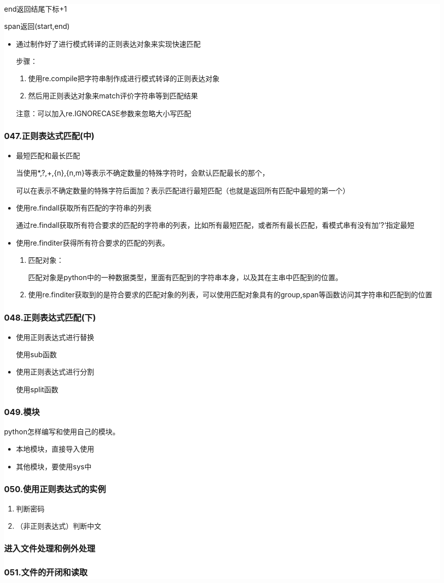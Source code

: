   end返回结尾下标+1

  span返回(start,end)

* 通过制作好了进行模式转译的正则表达对象来实现快速匹配

  步骤：

  1. 使用re.compile把字符串制作成进行模式转译的正则表达对象

  2. 然后用正则表达对象来match评价字符串等到匹配结果

  注意：可以加入re.IGNORECASE参数来忽略大小写匹配

### 047.正则表达式匹配(中)

* 最短匹配和最长匹配

  当使用\*,?,+,{n},{n,m}等表示不确定数量的特殊字符时，会默认匹配最长的那个，

  可以在表示不确定数量的特殊字符后面加？表示匹配进行最短匹配（也就是返回所有匹配中最短的第一个）

* 使用re.findall获取所有匹配的字符串的列表

  通过re.findall获取所有符合要求的匹配的字符串的列表，比如所有最短匹配，或者所有最长匹配，看模式串有没有加’?‘指定最短

* 使用re.finditer获得所有符合要求的匹配的列表。

  1. 匹配对象：

     匹配对象是python中的一种数据类型，里面有匹配到的字符串本身，以及其在主串中匹配到的位置。

  2. 使用re.finditer获取到的是符合要求的匹配对象的列表，可以使用匹配对象具有的group,span等函数访问其字符串和匹配到的位置

### 048.正则表达式匹配(下)

* 使用正则表达式进行替换

  使用sub函数

* 使用正则表达式进行分割

  使用split函数

### 049.模块

python怎样编写和使用自己的模块。

* 本地模块，直接导入使用

* 其他模块，要使用sys中

### 050.使用正则表达式的实例

1. 判断密码

2. （非正则表达式）判断中文

### 进入文件处理和例外处理

### 051.文件的开闭和读取
